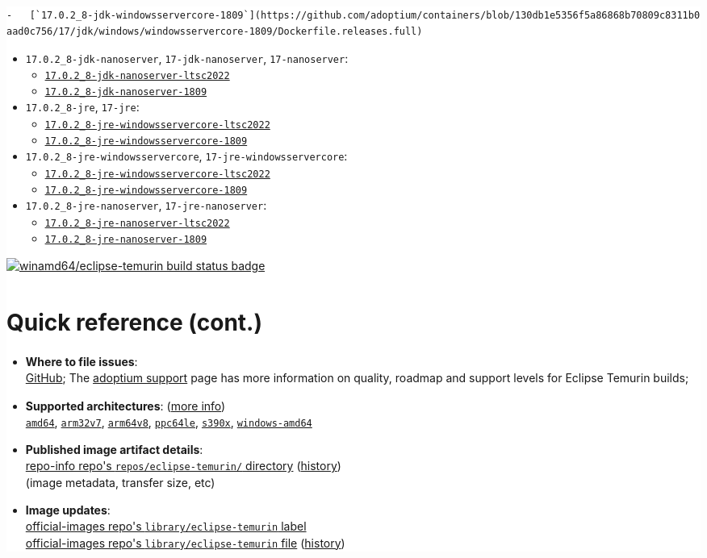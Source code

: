 	-	[`17.0.2_8-jdk-windowsservercore-1809`](https://github.com/adoptium/containers/blob/130db1e5356f5a86868b70809c8311b0aad0c756/17/jdk/windows/windowsservercore-1809/Dockerfile.releases.full)
-	`17.0.2_8-jdk-nanoserver`, `17-jdk-nanoserver`, `17-nanoserver`:
	-	[`17.0.2_8-jdk-nanoserver-ltsc2022`](https://github.com/adoptium/containers/blob/130db1e5356f5a86868b70809c8311b0aad0c756/17/jdk/windows/nanoserver-ltsc2022/Dockerfile.releases.full)
	-	[`17.0.2_8-jdk-nanoserver-1809`](https://github.com/adoptium/containers/blob/130db1e5356f5a86868b70809c8311b0aad0c756/17/jdk/windows/nanoserver-1809/Dockerfile.releases.full)
-	`17.0.2_8-jre`, `17-jre`:
	-	[`17.0.2_8-jre-windowsservercore-ltsc2022`](https://github.com/adoptium/containers/blob/130db1e5356f5a86868b70809c8311b0aad0c756/17/jre/windows/windowsservercore-ltsc2022/Dockerfile.releases.full)
	-	[`17.0.2_8-jre-windowsservercore-1809`](https://github.com/adoptium/containers/blob/130db1e5356f5a86868b70809c8311b0aad0c756/17/jre/windows/windowsservercore-1809/Dockerfile.releases.full)
-	`17.0.2_8-jre-windowsservercore`, `17-jre-windowsservercore`:
	-	[`17.0.2_8-jre-windowsservercore-ltsc2022`](https://github.com/adoptium/containers/blob/130db1e5356f5a86868b70809c8311b0aad0c756/17/jre/windows/windowsservercore-ltsc2022/Dockerfile.releases.full)
	-	[`17.0.2_8-jre-windowsservercore-1809`](https://github.com/adoptium/containers/blob/130db1e5356f5a86868b70809c8311b0aad0c756/17/jre/windows/windowsservercore-1809/Dockerfile.releases.full)
-	`17.0.2_8-jre-nanoserver`, `17-jre-nanoserver`:
	-	[`17.0.2_8-jre-nanoserver-ltsc2022`](https://github.com/adoptium/containers/blob/130db1e5356f5a86868b70809c8311b0aad0c756/17/jre/windows/nanoserver-ltsc2022/Dockerfile.releases.full)
	-	[`17.0.2_8-jre-nanoserver-1809`](https://github.com/adoptium/containers/blob/130db1e5356f5a86868b70809c8311b0aad0c756/17/jre/windows/nanoserver-1809/Dockerfile.releases.full)

[![winamd64/eclipse-temurin build status badge](https://img.shields.io/jenkins/s/https/doi-janky.infosiftr.net/job/multiarch/job/windows-amd64/job/eclipse-temurin.svg?label=winamd64/eclipse-temurin%20%20build%20job)](https://doi-janky.infosiftr.net/job/multiarch/job/windows-amd64/job/eclipse-temurin/)

# Quick reference (cont.)

-	**Where to file issues**:  
	[GitHub](https://github.com/adoptium/containers/issues); The [adoptium support](https://adoptium.net/support.html) page has more information on quality, roadmap and support levels for Eclipse Temurin builds;

-	**Supported architectures**: ([more info](https://github.com/docker-library/official-images#architectures-other-than-amd64))  
	[`amd64`](https://hub.docker.com/r/amd64/eclipse-temurin/), [`arm32v7`](https://hub.docker.com/r/arm32v7/eclipse-temurin/), [`arm64v8`](https://hub.docker.com/r/arm64v8/eclipse-temurin/), [`ppc64le`](https://hub.docker.com/r/ppc64le/eclipse-temurin/), [`s390x`](https://hub.docker.com/r/s390x/eclipse-temurin/), [`windows-amd64`](https://hub.docker.com/r/winamd64/eclipse-temurin/)

-	**Published image artifact details**:  
	[repo-info repo's `repos/eclipse-temurin/` directory](https://github.com/docker-library/repo-info/blob/master/repos/eclipse-temurin) ([history](https://github.com/docker-library/repo-info/commits/master/repos/eclipse-temurin))  
	(image metadata, transfer size, etc)

-	**Image updates**:  
	[official-images repo's `library/eclipse-temurin` label](https://github.com/docker-library/official-images/issues?q=label%3Alibrary%2Feclipse-temurin)  
	[official-images repo's `library/eclipse-temurin` file](https://github.com/docker-library/official-images/blob/master/library/eclipse-temurin) ([history](https://github.com/docker-library/official-images/commits/master/library/eclipse-temurin))
